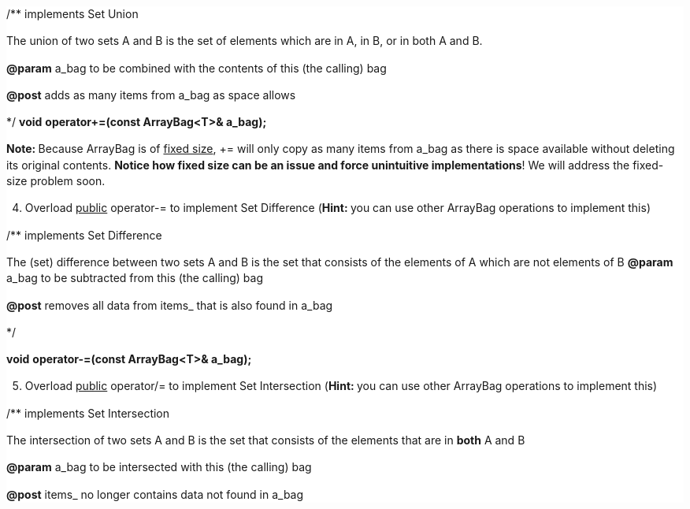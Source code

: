 </ol>




/** implements Set Union

The union of two sets A and B is the set of elements which are in A,      in B, or in both A and B.

<strong>@param</strong> a_bag to be combined with the contents of this (the calling) bag

<strong>@post</strong> adds as many items from a_bag as space allows

*/     <strong>void</strong> <strong>operator</strong><strong>+=(</strong><strong>const</strong><strong> ArrayBag&lt;T&gt;&amp; a_bag);</strong>

<strong>Note: </strong>Because ArrayBag is of <u>fixed size</u>, += will only copy as many items from a_bag as there is space available without deleting its original contents. <strong>Notice how fixed size can be an issue and force unintuitive implementations</strong>! We will address the fixed-size problem soon.

<ol start="4">

 <li>Overload <u>public</u> operator-= to implement Set Difference (<strong>Hint: </strong>you can use other ArrayBag operations to implement this)</li>

</ol>




/** implements Set Difference

The (set) difference between two sets A and B is the set that      consists of the elements of A which are not elements of  B      <strong>@param</strong> a_bag to be subtracted from this (the calling) bag

<strong>@post</strong> removes all data from items_ that is also found in a_bag

*/

<strong>void</strong> <strong>operator</strong><strong>-=(</strong><strong>const</strong><strong> ArrayBag&lt;T&gt;&amp; a_bag);</strong>




<ol start="5">

 <li>Overload <u>public</u> operator/= to implement Set Intersection (<strong>Hint: </strong>you can use other ArrayBag operations to implement this)</li>

</ol>




/** implements Set Intersection

The intersection of two sets A and B is the set that      consists of the elements that are in <strong>both</strong> A and B

<strong>@param</strong> a_bag to be intersected with this (the calling) bag

<strong>@post</strong> items_ no longer contains data not found in a_bag
